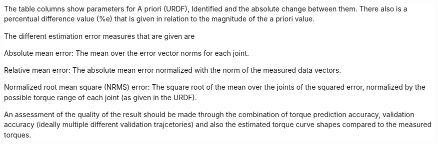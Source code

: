 The table columns show parameters for A priori (URDF), Identified and the absolute change between them. There also is a percentual difference value (%e) that is given in relation to the magnitude of the a priori value.

The different estimation error measures that are given are

Absolute mean error:
The mean over the error vector norms for each joint.

Relative mean error: 
The absolute mean error normalized with the norm of the measured data vectors.

Normalized root mean square (NRMS) error:
The square root of the mean over the joints of the squared error, normalized by the possible torque range of each joint (as given in the URDF).

An assessment of the quality of the result should be made through the combination of torque prediction accuracy, validation accuracy (ideally multiple different validation trajcetories) and also the estimated torque curve shapes compared to the measured torques.


